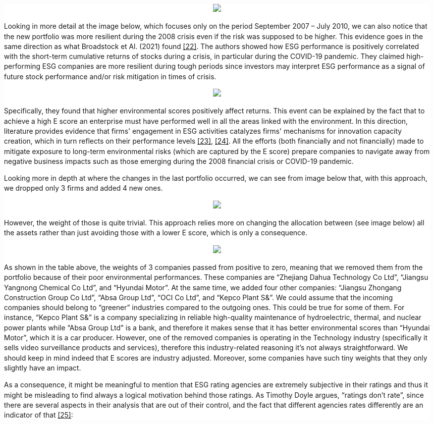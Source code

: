 <p align="center"><img src="https://drive.google.com/uc?id=1k8BPNbf56tr779cQVdyPyCtNkAogCrlt" width="800"/></p>

Looking in more detail at the image below, which focuses only on the period September 2007 – July 2010, we can also notice that the new portfolio was more resilient during the 2008 crisis even if the risk was supposed to be higher. This evidence goes in the same direction as what Broadstock et Al. (2021) found [[22]](#22). The authors showed how ESG performance is positively correlated with the short-term cumulative returns of stocks during a crisis, in particular during the COVID-19 pandemic. They claimed high-performing ESG companies are more resilient during tough periods since investors may interpret ESG performance as a signal of future stock performance and/or risk mitigation in times of crisis.

<p align="center"><img src="https://drive.google.com/uc?id=1d5YDByCkc8fusqdRCAvyvDwr0bMejNtv" width="800"/></p>

Specifically, they found that higher environmental scores positively affect returns. This event can be explained by the fact that to achieve a high E score an enterprise must have performed well in all the areas linked with the environment. In this direction, literature provides evidence that firms' engagement in ESG activities catalyzes firms' mechanisms for innovation capacity creation, which in turn reflects on their performance levels [[23]](#23), [[24]](#24). All the efforts (both financially and not financially) made to mitigate exposure to long-term environmental risks (which are captured by the E score) prepare companies to navigate away from negative business impacts such as those emerging during the 2008 financial crisis or COVID-19 pandemic.

Looking more in depth at where the changes in the last portfolio occurred, we can see from image below that, with this approach, we dropped only 3 firms and added 4 new ones. 

<p align="center"><img src="https://drive.google.com/uc?id=1bJ-pUocjP2t4THbQ3psRqdyFVQRumuH5" width="800"/></p>

However, the weight of those is quite trivial. This approach relies more on changing the allocation between (see image below) all the assets rather than just avoiding those with a lower E score, which is only a consequence.

<p align="center"><img src="https://drive.google.com/uc?id=1ci-8l3gh8mdgMtqUfnGZUREmDB2jDhYO" width="800"/></p>

As shown in the table above, the weights of 3 companies passed from positive to zero, meaning that we removed them from the portfolio because of their poor environmental performances. These companies are “Zhejiang Dahua Technology Co Ltd”, “Jiangsu Yangnong Chemical Co Ltd”, and “Hyundai Motor”. At the same time, we added four other companies: “Jiangsu Zhongang Construction Group Co Ltd”, “Absa Group Ltd”, “OCI Co Ltd”, and “Kepco Plant S&”.
We could assume that the incoming companies should belong to “greener” industries compared to the outgoing ones. This could be true for some of them. For instance, “Kepco Plant S&” is a company specializing in reliable high-quality maintenance of hydroelectric, thermal, and nuclear power plants while “Absa Group Ltd” is a bank, and therefore it makes sense that it has better environmental scores than “Hyundai Motor”, which it is a car producer. However, one of the removed companies is operating in the Technology industry (specifically it sells video surveillance products and services), therefore this industry-related reasoning it’s not always straightforward. We should keep in mind indeed that E scores are industry adjusted. Moreover, some companies have such tiny weights that they only slightly have an impact.

As a consequence, it might be meaningful to mention that ESG rating agencies are extremely subjective in their ratings and thus it might be misleading to find always a logical motivation behind those ratings. As Timothy Doyle argues, “ratings don’t rate”, since there are several aspects in their analysis that are out of their control, and the fact that different agencies rates differently are an indicator of that [[25]](#25):
